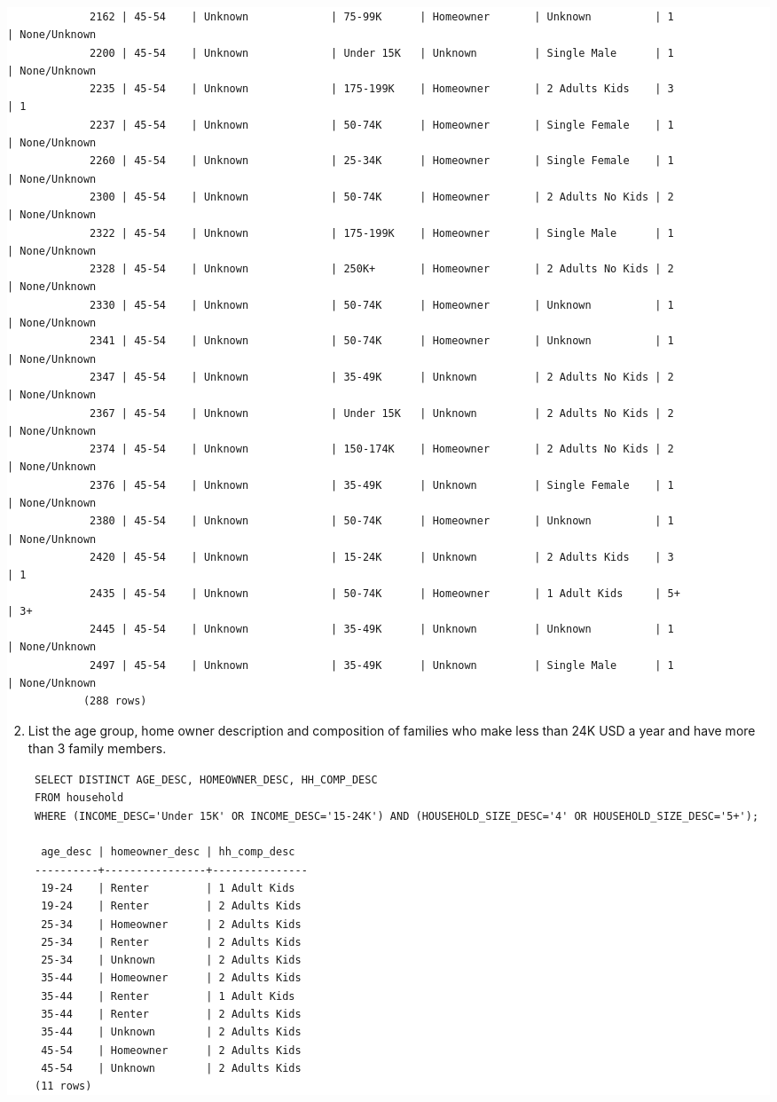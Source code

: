                 2162 | 45-54    | Unknown             | 75-99K      | Homeowner       | Unknown          | 1                   | None/Unknown
                 2200 | 45-54    | Unknown             | Under 15K   | Unknown         | Single Male      | 1                   | None/Unknown
                 2235 | 45-54    | Unknown             | 175-199K    | Homeowner       | 2 Adults Kids    | 3                   | 1
                 2237 | 45-54    | Unknown             | 50-74K      | Homeowner       | Single Female    | 1                   | None/Unknown
                 2260 | 45-54    | Unknown             | 25-34K      | Homeowner       | Single Female    | 1                   | None/Unknown
                 2300 | 45-54    | Unknown             | 50-74K      | Homeowner       | 2 Adults No Kids | 2                   | None/Unknown
                 2322 | 45-54    | Unknown             | 175-199K    | Homeowner       | Single Male      | 1                   | None/Unknown
                 2328 | 45-54    | Unknown             | 250K+       | Homeowner       | 2 Adults No Kids | 2                   | None/Unknown
                 2330 | 45-54    | Unknown             | 50-74K      | Homeowner       | Unknown          | 1                   | None/Unknown
                 2341 | 45-54    | Unknown             | 50-74K      | Homeowner       | Unknown          | 1                   | None/Unknown
                 2347 | 45-54    | Unknown             | 35-49K      | Unknown         | 2 Adults No Kids | 2                   | None/Unknown
                 2367 | 45-54    | Unknown             | Under 15K   | Unknown         | 2 Adults No Kids | 2                   | None/Unknown
                 2374 | 45-54    | Unknown             | 150-174K    | Homeowner       | 2 Adults No Kids | 2                   | None/Unknown
                 2376 | 45-54    | Unknown             | 35-49K      | Unknown         | Single Female    | 1                   | None/Unknown
                 2380 | 45-54    | Unknown             | 50-74K      | Homeowner       | Unknown          | 1                   | None/Unknown
                 2420 | 45-54    | Unknown             | 15-24K      | Unknown         | 2 Adults Kids    | 3                   | 1
                 2435 | 45-54    | Unknown             | 50-74K      | Homeowner       | 1 Adult Kids     | 5+                  | 3+
                 2445 | 45-54    | Unknown             | 35-49K      | Unknown         | Unknown          | 1                   | None/Unknown
                 2497 | 45-54    | Unknown             | 35-49K      | Unknown         | Single Male      | 1                   | None/Unknown
                (288 rows)

2. List the age group, home owner description and composition of families who
   make less than 24K USD a year and have more than 3 family members.

        SELECT DISTINCT AGE_DESC, HOMEOWNER_DESC, HH_COMP_DESC
        FROM household
        WHERE (INCOME_DESC='Under 15K' OR INCOME_DESC='15-24K') AND (HOUSEHOLD_SIZE_DESC='4' OR HOUSEHOLD_SIZE_DESC='5+');

         age_desc | homeowner_desc | hh_comp_desc
        ----------+----------------+---------------
         19-24    | Renter         | 1 Adult Kids
         19-24    | Renter         | 2 Adults Kids
         25-34    | Homeowner      | 2 Adults Kids
         25-34    | Renter         | 2 Adults Kids
         25-34    | Unknown        | 2 Adults Kids
         35-44    | Homeowner      | 2 Adults Kids
         35-44    | Renter         | 1 Adult Kids
         35-44    | Renter         | 2 Adults Kids
         35-44    | Unknown        | 2 Adults Kids
         45-54    | Homeowner      | 2 Adults Kids
         45-54    | Unknown        | 2 Adults Kids
        (11 rows)
